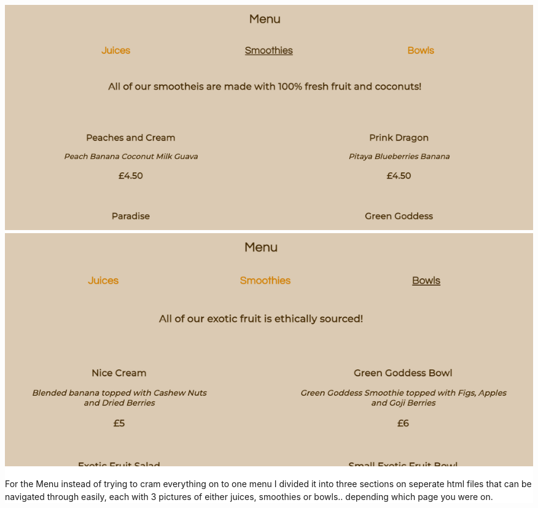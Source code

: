 <img src= "assets/images/menu-smoothies.png">
<img src= "assets/images/menu-bowls.png"></p>

For the Menu instead of trying to cram everything on to one menu I divided it into three sections on seperate html files that can be navigated through easily, each with 3 pictures of either juices, smoothies or bowls.. depending which page you were on.
